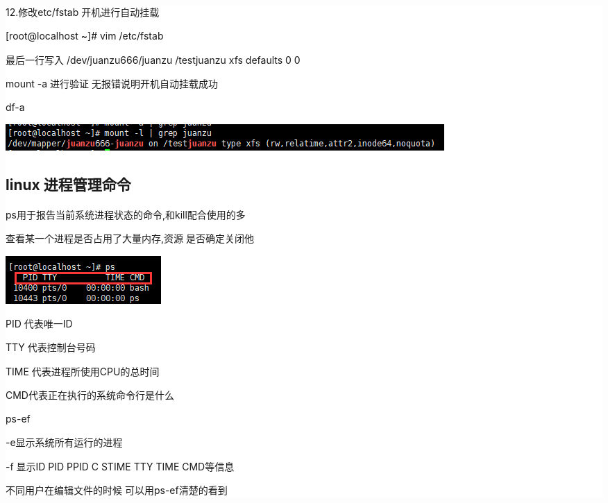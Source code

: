 12.修改etc/fstab 开机进行自动挂载

\[root\@localhost \~]# vim /etc/fstab

最后一行写入 /dev/juanzu666/juanzu /testjuanzu xfs defaults 0 0

mount -a 进行验证 无报错说明开机自动挂载成功

df-a&#x20;

![](image/image_3e7xZXGhOM.png)

## linux 进程管理命令

ps用于报告当前系统进程状态的命令,和kill配合使用的多

查看某一个进程是否占用了大量内存,资源 是否确定关闭他

![](image/image_rWiGtoBL0e.png)

PID 代表唯一ID

TTY 代表控制台号码

TIME 代表进程所使用CPU的总时间

CMD代表正在执行的系统命令行是什么

ps-ef

\-e显示系统所有运行的进程

\-f 显示ID PID PPID C STIME TTY TIME CMD等信息

不同用户在编辑文件的时候 可以用ps-ef清楚的看到
